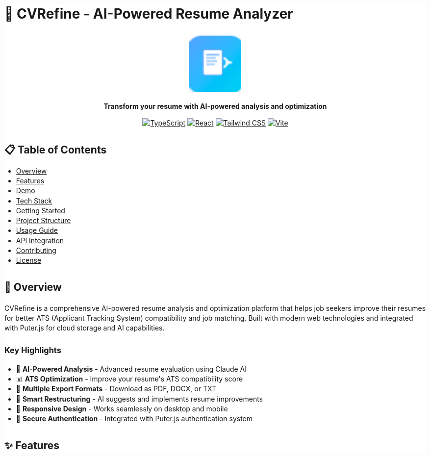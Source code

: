 # 🎯 CVRefine - AI-Powered Resume Analyzer

<div align="center">
  <img src="public/favicon.png" alt="CVRefine Logo" width="120" height="120">
  
  **Transform your resume with AI-powered analysis and optimization**
  
  [![TypeScript](https://img.shields.io/badge/TypeScript-007ACC?style=for-the-badge&logo=typescript&logoColor=white)](https://typescriptlang.org/)
  [![React](https://img.shields.io/badge/React-20232A?style=for-the-badge&logo=react&logoColor=61DAFB)](https://reactjs.org/)
  [![Tailwind CSS](https://img.shields.io/badge/Tailwind_CSS-38B2AC?style=for-the-badge&logo=tailwind-css&logoColor=white)](https://tailwindcss.com/)
  [![Vite](https://img.shields.io/badge/Vite-646CFF?style=for-the-badge&logo=vite&logoColor=white)](https://vitejs.dev/)
</div>

## 📋 Table of Contents

- [Overview](#overview)
- [Features](#features)
- [Demo](#demo)
- [Tech Stack](#tech-stack)
- [Getting Started](#getting-started)
- [Project Structure](#project-structure)
- [Usage Guide](#usage-guide)
- [API Integration](#api-integration)
- [Contributing](#contributing)
- [License](#license)

## 🌟 Overview

CVRefine is a comprehensive AI-powered resume analysis and optimization platform that helps job seekers improve their resumes for better ATS (Applicant Tracking System) compatibility and job matching. Built with modern web technologies and integrated with Puter.js for cloud storage and AI capabilities.

### Key Highlights

- 🤖 **AI-Powered Analysis** - Advanced resume evaluation using Claude AI
- 📊 **ATS Optimization** - Improve your resume's ATS compatibility score
- 🎨 **Multiple Export Formats** - Download as PDF, DOCX, or TXT
- 🔄 **Smart Restructuring** - AI suggests and implements resume improvements
- 📱 **Responsive Design** - Works seamlessly on desktop and mobile
- 🔐 **Secure Authentication** - Integrated with Puter.js authentication system

## ✨ Features
